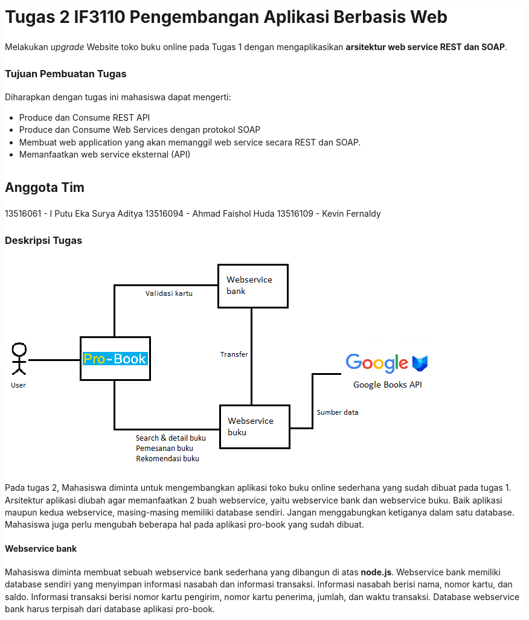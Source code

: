 # Tugas 2 IF3110 Pengembangan Aplikasi Berbasis Web 

Melakukan *upgrade* Website toko buku online pada Tugas 1 dengan mengaplikasikan **arsitektur web service REST dan SOAP**.

### Tujuan Pembuatan Tugas

Diharapkan dengan tugas ini mahasiswa dapat mengerti:
* Produce dan Consume REST API
* Produce dan Consume Web Services dengan protokol SOAP
* Membuat web application yang akan memanggil web service secara REST dan SOAP.
* Memanfaatkan web service eksternal (API)

## Anggota Tim

13516061 - I Putu Eka Surya Aditya
13516094 - Ahmad Faishol Huda
13516109 - Kevin Fernaldy

### Deskripsi Tugas
![](temp/architecture.png)

Pada tugas 2, Mahasiswa diminta untuk mengembangkan aplikasi toko buku online sederhana yang sudah dibuat pada tugas 1. Arsitektur aplikasi diubah agar memanfaatkan 2 buah webservice, yaitu webservice bank dan webservice buku. Baik aplikasi maupun kedua webservice, masing-masing memiliki database sendiri. Jangan menggabungkan ketiganya dalam satu database. Mahasiswa juga perlu mengubah beberapa hal pada aplikasi pro-book yang sudah dibuat.

#### Webservice bank

Mahasiswa diminta membuat sebuah webservice bank sederhana yang dibangun di atas **node.js**. Webservice bank memiliki database sendiri yang menyimpan informasi nasabah dan informasi transaksi. Informasi nasabah berisi nama, nomor kartu, dan saldo. Informasi transaksi berisi nomor kartu pengirim, nomor kartu penerima, jumlah, dan waktu transaksi. Database webservice bank harus terpisah dari database aplikasi pro-book.
